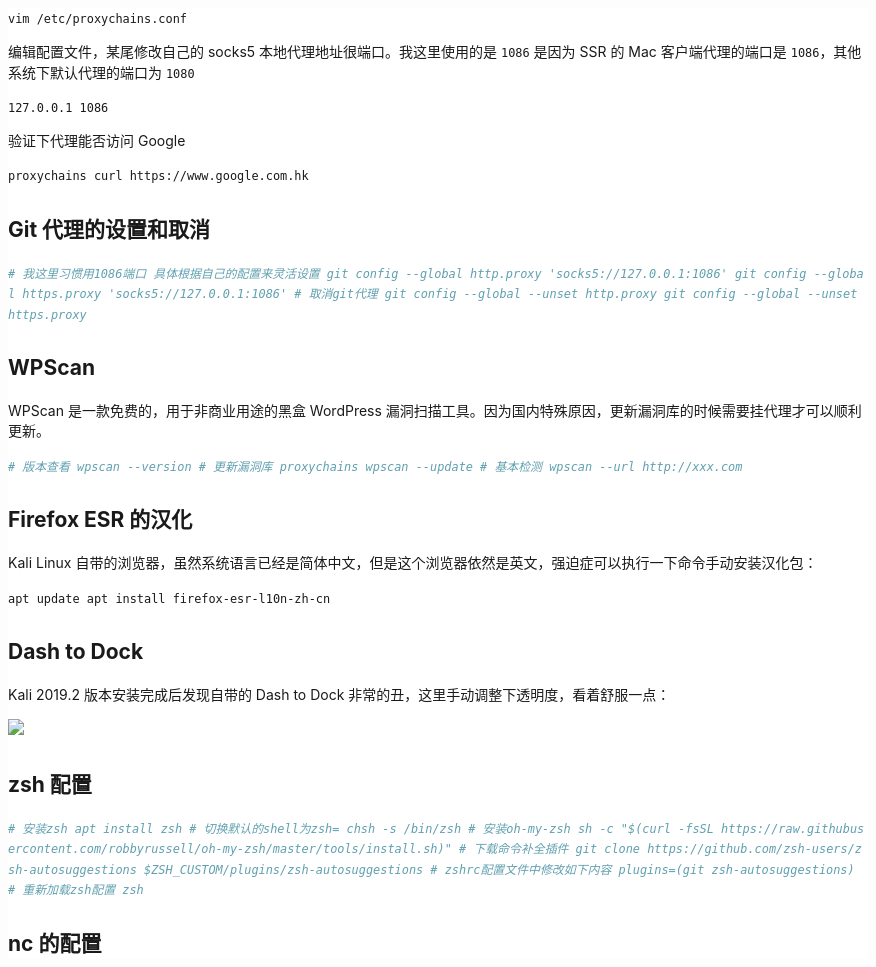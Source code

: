 ```bash
vim /etc/proxychains.conf
```

编辑配置文件，某尾修改自己的 socks5 本地代理地址很端口。我这里使用的是 `1086` 是因为 SSR 的 Mac 客户端代理的端口是 `1086`，其他系统下默认代理的端口为 `1080`

```bash
127.0.0.1 1086
```

验证下代理能否访问 Google

```bash
proxychains curl https://www.google.com.hk
```

## Git 代理的设置和取消

```bash
# 我这里习惯用1086端口 具体根据自己的配置来灵活设置 git config --global http.proxy 'socks5://127.0.0.1:1086' git config --global https.proxy 'socks5://127.0.0.1:1086' # 取消git代理 git config --global --unset http.proxy git config --global --unset https.proxy
```

## WPScan

WPScan 是一款免费的，用于非商业用途的黑盒 WordPress 漏洞扫描工具。因为国内特殊原因，更新漏洞库的时候需要挂代理才可以顺利更新。

```bash
# 版本查看 wpscan --version # 更新漏洞库 proxychains wpscan --update # 基本检测 wpscan --url http://xxx.com
```

## Firefox ESR 的汉化

Kali Linux 自带的浏览器，虽然系统语言已经是简体中文，但是这个浏览器依然是英文，强迫症可以执行一下命令手动安装汉化包：

```bash
apt update apt install firefox-esr-l10n-zh-cn
```

## Dash to Dock

Kali 2019.2 版本安装完成后发现自带的 Dash to Dock 非常的丑，这里手动调整下透明度，看着舒服一点：

![](https://cdn.wallleap.cn/img/pic/illustration/202408260923268.png?imageSlim)

## zsh 配置

```bash
# 安装zsh apt install zsh # 切换默认的shell为zsh= chsh -s /bin/zsh # 安装oh-my-zsh sh -c "$(curl -fsSL https://raw.githubusercontent.com/robbyrussell/oh-my-zsh/master/tools/install.sh)" # 下载命令补全插件 git clone https://github.com/zsh-users/zsh-autosuggestions $ZSH_CUSTOM/plugins/zsh-autosuggestions # zshrc配置文件中修改如下内容 plugins=(git zsh-autosuggestions) # 重新加载zsh配置 zsh
```

## nc 的配置

